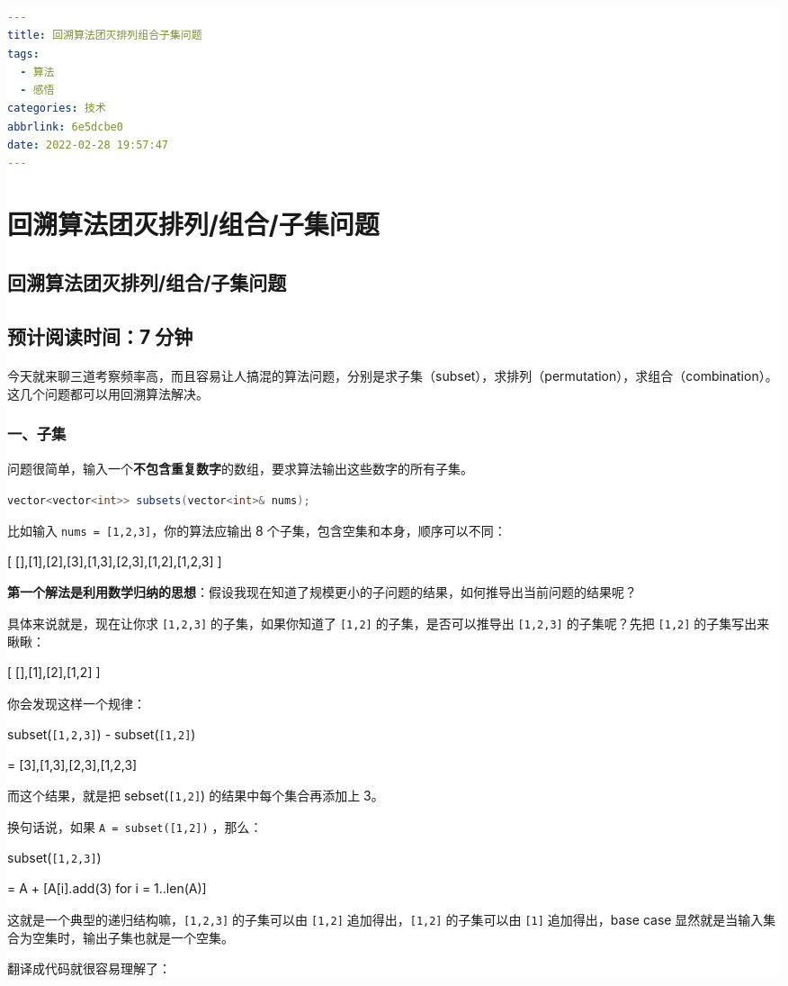 ```yaml
---
title: 回溯算法团灭排列组合子集问题
tags:
  - 算法
  - 感悟
categories: 技术
abbrlink: 6e5dcbe0
date: 2022-02-28 19:57:47
---
```

# 回溯算法团灭排列/组合/子集问题

## 回溯算法团灭排列/组合/子集问题



## 预计阅读时间：7 分钟

今天就来聊三道考察频率高，而且容易让人搞混的算法问题，分别是求子集（subset），求排列（permutation），求组合（combination）。这几个问题都可以用回溯算法解决。

### 一、子集

问题很简单，输入一个**不包含重复数字**的数组，要求算法输出这些数字的所有子集。

```java
vector<vector<int>> subsets(vector<int>& nums);
```

比如输入 `nums = [1,2,3]`，你的算法应输出 8 个子集，包含空集和本身，顺序可以不同：

[ [],[1],[2],[3],[1,3],[2,3],[1,2],[1,2,3] ]

**第一个解法是利用数学归纳的思想**：假设我现在知道了规模更小的子问题的结果，如何推导出当前问题的结果呢？

具体来说就是，现在让你求 `[1,2,3]` 的子集，如果你知道了 `[1,2]` 的子集，是否可以推导出 `[1,2,3]` 的子集呢？先把  `[1,2]` 的子集写出来瞅瞅：

[ [],[1],[2],[1,2] ]

你会发现这样一个规律：

subset(`[1,2,3]`) - subset(`[1,2]`)

= [3],[1,3],[2,3],[1,2,3]

而这个结果，就是把 sebset(`[1,2]`) 的结果中每个集合再添加上 3。

换句话说，如果 `A = subset([1,2])` ，那么：

subset(`[1,2,3]`)

= A + [A[i].add(3) for i = 1..len(A)]

这就是一个典型的递归结构嘛，`[1,2,3]` 的子集可以由 `[1,2]` 追加得出，`[1,2]` 的子集可以由 `[1]` 追加得出，base case 显然就是当输入集合为空集时，输出子集也就是一个空集。

翻译成代码就很容易理解了：
